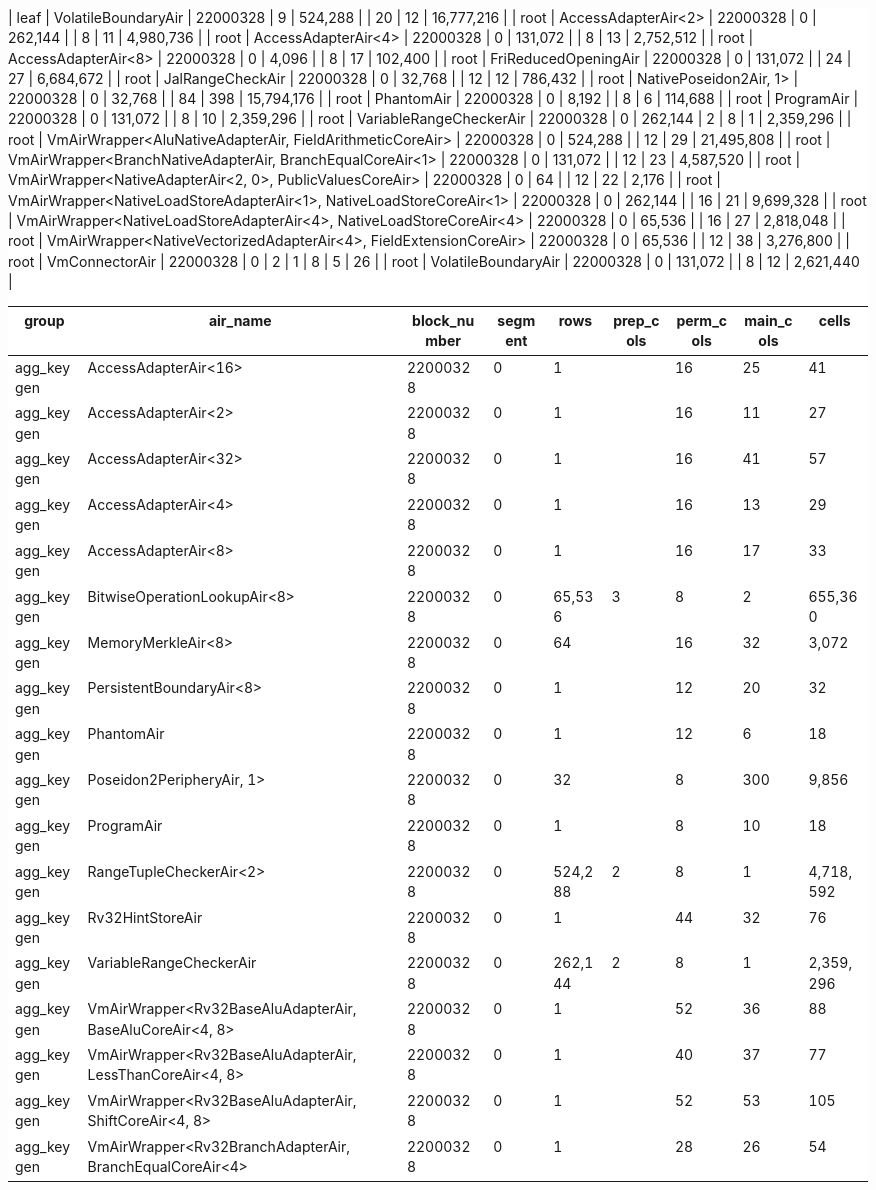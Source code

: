 | leaf | VolatileBoundaryAir | 22000328 | 9 | 524,288 |  | 20 | 12 | 16,777,216 | 
| root | AccessAdapterAir<2> | 22000328 | 0 | 262,144 |  | 8 | 11 | 4,980,736 | 
| root | AccessAdapterAir<4> | 22000328 | 0 | 131,072 |  | 8 | 13 | 2,752,512 | 
| root | AccessAdapterAir<8> | 22000328 | 0 | 4,096 |  | 8 | 17 | 102,400 | 
| root | FriReducedOpeningAir | 22000328 | 0 | 131,072 |  | 24 | 27 | 6,684,672 | 
| root | JalRangeCheckAir | 22000328 | 0 | 32,768 |  | 12 | 12 | 786,432 | 
| root | NativePoseidon2Air<BabyBearParameters>, 1> | 22000328 | 0 | 32,768 |  | 84 | 398 | 15,794,176 | 
| root | PhantomAir | 22000328 | 0 | 8,192 |  | 8 | 6 | 114,688 | 
| root | ProgramAir | 22000328 | 0 | 131,072 |  | 8 | 10 | 2,359,296 | 
| root | VariableRangeCheckerAir | 22000328 | 0 | 262,144 | 2 | 8 | 1 | 2,359,296 | 
| root | VmAirWrapper<AluNativeAdapterAir, FieldArithmeticCoreAir> | 22000328 | 0 | 524,288 |  | 12 | 29 | 21,495,808 | 
| root | VmAirWrapper<BranchNativeAdapterAir, BranchEqualCoreAir<1> | 22000328 | 0 | 131,072 |  | 12 | 23 | 4,587,520 | 
| root | VmAirWrapper<NativeAdapterAir<2, 0>, PublicValuesCoreAir> | 22000328 | 0 | 64 |  | 12 | 22 | 2,176 | 
| root | VmAirWrapper<NativeLoadStoreAdapterAir<1>, NativeLoadStoreCoreAir<1> | 22000328 | 0 | 262,144 |  | 16 | 21 | 9,699,328 | 
| root | VmAirWrapper<NativeLoadStoreAdapterAir<4>, NativeLoadStoreCoreAir<4> | 22000328 | 0 | 65,536 |  | 16 | 27 | 2,818,048 | 
| root | VmAirWrapper<NativeVectorizedAdapterAir<4>, FieldExtensionCoreAir> | 22000328 | 0 | 65,536 |  | 12 | 38 | 3,276,800 | 
| root | VmConnectorAir | 22000328 | 0 | 2 | 1 | 8 | 5 | 26 | 
| root | VolatileBoundaryAir | 22000328 | 0 | 131,072 |  | 8 | 12 | 2,621,440 | 

| group | air_name | block_number | segment | rows | prep_cols | perm_cols | main_cols | cells |
| --- | --- | --- | --- | --- | --- | --- | --- | --- |
| agg_keygen | AccessAdapterAir<16> | 22000328 | 0 | 1 |  | 16 | 25 | 41 | 
| agg_keygen | AccessAdapterAir<2> | 22000328 | 0 | 1 |  | 16 | 11 | 27 | 
| agg_keygen | AccessAdapterAir<32> | 22000328 | 0 | 1 |  | 16 | 41 | 57 | 
| agg_keygen | AccessAdapterAir<4> | 22000328 | 0 | 1 |  | 16 | 13 | 29 | 
| agg_keygen | AccessAdapterAir<8> | 22000328 | 0 | 1 |  | 16 | 17 | 33 | 
| agg_keygen | BitwiseOperationLookupAir<8> | 22000328 | 0 | 65,536 | 3 | 8 | 2 | 655,360 | 
| agg_keygen | MemoryMerkleAir<8> | 22000328 | 0 | 64 |  | 16 | 32 | 3,072 | 
| agg_keygen | PersistentBoundaryAir<8> | 22000328 | 0 | 1 |  | 12 | 20 | 32 | 
| agg_keygen | PhantomAir | 22000328 | 0 | 1 |  | 12 | 6 | 18 | 
| agg_keygen | Poseidon2PeripheryAir<BabyBearParameters>, 1> | 22000328 | 0 | 32 |  | 8 | 300 | 9,856 | 
| agg_keygen | ProgramAir | 22000328 | 0 | 1 |  | 8 | 10 | 18 | 
| agg_keygen | RangeTupleCheckerAir<2> | 22000328 | 0 | 524,288 | 2 | 8 | 1 | 4,718,592 | 
| agg_keygen | Rv32HintStoreAir | 22000328 | 0 | 1 |  | 44 | 32 | 76 | 
| agg_keygen | VariableRangeCheckerAir | 22000328 | 0 | 262,144 | 2 | 8 | 1 | 2,359,296 | 
| agg_keygen | VmAirWrapper<Rv32BaseAluAdapterAir, BaseAluCoreAir<4, 8> | 22000328 | 0 | 1 |  | 52 | 36 | 88 | 
| agg_keygen | VmAirWrapper<Rv32BaseAluAdapterAir, LessThanCoreAir<4, 8> | 22000328 | 0 | 1 |  | 40 | 37 | 77 | 
| agg_keygen | VmAirWrapper<Rv32BaseAluAdapterAir, ShiftCoreAir<4, 8> | 22000328 | 0 | 1 |  | 52 | 53 | 105 | 
| agg_keygen | VmAirWrapper<Rv32BranchAdapterAir, BranchEqualCoreAir<4> | 22000328 | 0 | 1 |  | 28 | 26 | 54 | 